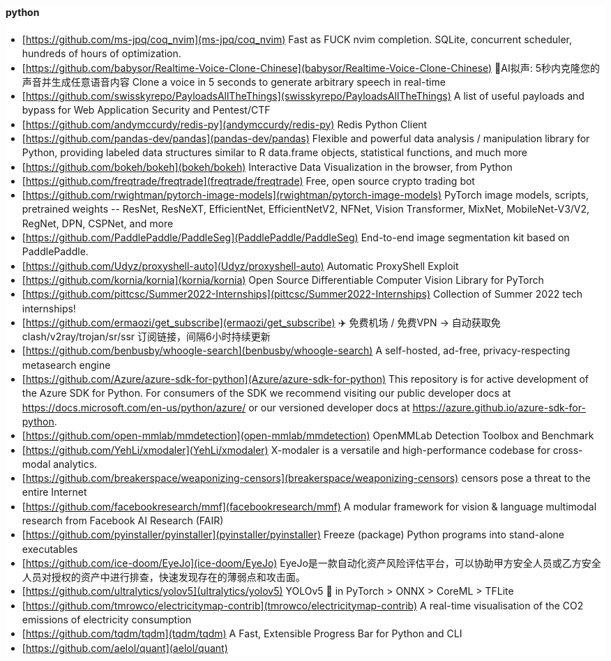 #### python
* [https://github.com/ms-jpq/coq_nvim](ms-jpq/coq_nvim) Fast as FUCK nvim completion. SQLite, concurrent scheduler, hundreds of hours of optimization.
* [https://github.com/babysor/Realtime-Voice-Clone-Chinese](babysor/Realtime-Voice-Clone-Chinese) 🚀AI拟声: 5秒内克隆您的声音并生成任意语音内容 Clone a voice in 5 seconds to generate arbitrary speech in real-time
* [https://github.com/swisskyrepo/PayloadsAllTheThings](swisskyrepo/PayloadsAllTheThings) A list of useful payloads and bypass for Web Application Security and Pentest/CTF
* [https://github.com/andymccurdy/redis-py](andymccurdy/redis-py) Redis Python Client
* [https://github.com/pandas-dev/pandas](pandas-dev/pandas) Flexible and powerful data analysis / manipulation library for Python, providing labeled data structures similar to R data.frame objects, statistical functions, and much more
* [https://github.com/bokeh/bokeh](bokeh/bokeh) Interactive Data Visualization in the browser, from Python
* [https://github.com/freqtrade/freqtrade](freqtrade/freqtrade) Free, open source crypto trading bot
* [https://github.com/rwightman/pytorch-image-models](rwightman/pytorch-image-models) PyTorch image models, scripts, pretrained weights -- ResNet, ResNeXT, EfficientNet, EfficientNetV2, NFNet, Vision Transformer, MixNet, MobileNet-V3/V2, RegNet, DPN, CSPNet, and more
* [https://github.com/PaddlePaddle/PaddleSeg](PaddlePaddle/PaddleSeg) End-to-end image segmentation kit based on PaddlePaddle.
* [https://github.com/Udyz/proxyshell-auto](Udyz/proxyshell-auto) Automatic ProxyShell Exploit
* [https://github.com/kornia/kornia](kornia/kornia) Open Source Differentiable Computer Vision Library for PyTorch
* [https://github.com/pittcsc/Summer2022-Internships](pittcsc/Summer2022-Internships) Collection of Summer 2022 tech internships!
* [https://github.com/ermaozi/get_subscribe](ermaozi/get_subscribe) ✈️ 免费机场 / 免费VPN -> 自动获取免 clash/v2ray/trojan/sr/ssr 订阅链接，间隔6小时持续更新
* [https://github.com/benbusby/whoogle-search](benbusby/whoogle-search) A self-hosted, ad-free, privacy-respecting metasearch engine
* [https://github.com/Azure/azure-sdk-for-python](Azure/azure-sdk-for-python) This repository is for active development of the Azure SDK for Python. For consumers of the SDK we recommend visiting our public developer docs at https://docs.microsoft.com/en-us/python/azure/ or our versioned developer docs at https://azure.github.io/azure-sdk-for-python.
* [https://github.com/open-mmlab/mmdetection](open-mmlab/mmdetection) OpenMMLab Detection Toolbox and Benchmark
* [https://github.com/YehLi/xmodaler](YehLi/xmodaler) X-modaler is a versatile and high-performance codebase for cross-modal analytics.
* [https://github.com/breakerspace/weaponizing-censors](breakerspace/weaponizing-censors) censors pose a threat to the entire Internet
* [https://github.com/facebookresearch/mmf](facebookresearch/mmf) A modular framework for vision & language multimodal research from Facebook AI Research (FAIR)
* [https://github.com/pyinstaller/pyinstaller](pyinstaller/pyinstaller) Freeze (package) Python programs into stand-alone executables
* [https://github.com/ice-doom/EyeJo](ice-doom/EyeJo) EyeJo是一款自动化资产风险评估平台，可以协助甲方安全人员或乙方安全人员对授权的资产中进行排查，快速发现存在的薄弱点和攻击面。
* [https://github.com/ultralytics/yolov5](ultralytics/yolov5) YOLOv5 🚀 in PyTorch > ONNX > CoreML > TFLite
* [https://github.com/tmrowco/electricitymap-contrib](tmrowco/electricitymap-contrib) A real-time visualisation of the CO2 emissions of electricity consumption
* [https://github.com/tqdm/tqdm](tqdm/tqdm) A Fast, Extensible Progress Bar for Python and CLI
* [https://github.com/aelol/quant](aelol/quant)
